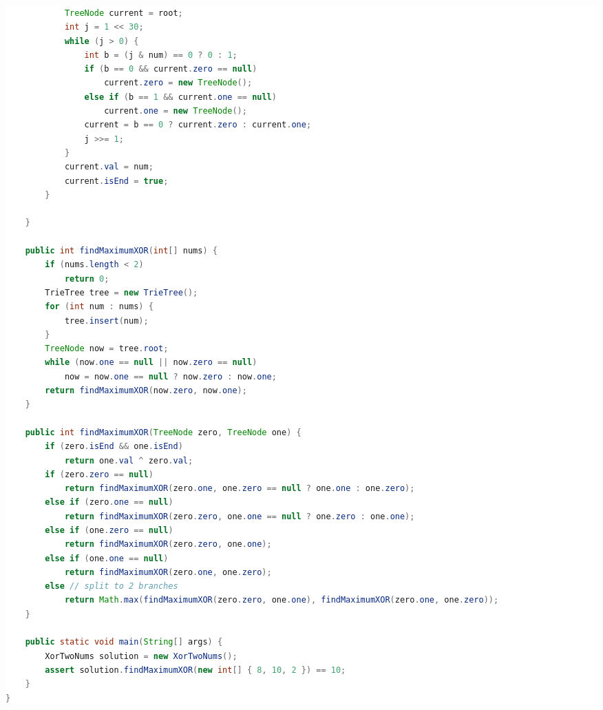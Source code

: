 ```java
			TreeNode current = root;
			int j = 1 << 30;
			while (j > 0) {
				int b = (j & num) == 0 ? 0 : 1;
				if (b == 0 && current.zero == null)
					current.zero = new TreeNode();
				else if (b == 1 && current.one == null)
					current.one = new TreeNode();
				current = b == 0 ? current.zero : current.one;
				j >>= 1;
			}
			current.val = num;
			current.isEnd = true;
		}

	}

	public int findMaximumXOR(int[] nums) {
		if (nums.length < 2)
			return 0;
		TrieTree tree = new TrieTree();
		for (int num : nums) {
			tree.insert(num);
		}
		TreeNode now = tree.root;
		while (now.one == null || now.zero == null)
			now = now.one == null ? now.zero : now.one;
		return findMaximumXOR(now.zero, now.one);
	}

	public int findMaximumXOR(TreeNode zero, TreeNode one) {
		if (zero.isEnd && one.isEnd)
			return one.val ^ zero.val;
		if (zero.zero == null)
			return findMaximumXOR(zero.one, one.zero == null ? one.one : one.zero);
		else if (zero.one == null)
			return findMaximumXOR(zero.zero, one.one == null ? one.zero : one.one);
		else if (one.zero == null)
			return findMaximumXOR(zero.zero, one.one);
		else if (one.one == null)
			return findMaximumXOR(zero.one, one.zero);
		else // split to 2 branches
			return Math.max(findMaximumXOR(zero.zero, one.one), findMaximumXOR(zero.one, one.zero));
	}

	public static void main(String[] args) {
		XorTwoNums solution = new XorTwoNums();
		assert solution.findMaximumXOR(new int[] { 8, 10, 2 }) == 10;
	}
}
```
